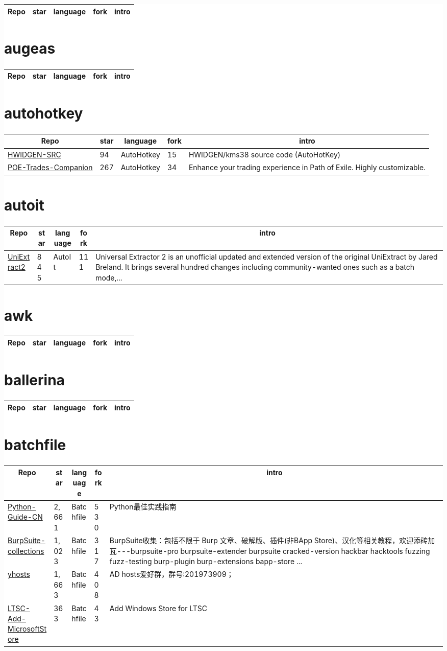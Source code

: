 Repo|star|language|fork|intro
-|-|-|-|-



# augeas

Repo|star|language|fork|intro
-|-|-|-|-



# autohotkey

Repo|star|language|fork|intro
-|-|-|-|-
[HWIDGEN-SRC](https://github.com/CHEF-KOCH/HWIDGEN-SRC)|94|AutoHotkey|15|HWIDGEN/kms38 source code (AutoHotKey)
[POE-Trades-Companion](https://github.com/lemasato/POE-Trades-Companion)|267|AutoHotkey|34|Enhance your trading experience in Path of Exile. Highly customizable.


# autoit

Repo|star|language|fork|intro
-|-|-|-|-
[UniExtract2](https://github.com/Bioruebe/UniExtract2)|845|AutoIt|111|Universal Extractor 2 is an unofficial updated and extended version of the original UniExtract by Jared Breland. It brings several hundred changes including community-wanted ones such as a batch mode,...


# awk

Repo|star|language|fork|intro
-|-|-|-|-



# ballerina

Repo|star|language|fork|intro
-|-|-|-|-



# batchfile

Repo|star|language|fork|intro
-|-|-|-|-
[Python-Guide-CN](https://github.com/Prodesire/Python-Guide-CN)|2,661|Batchfile|530|Python最佳实践指南
[BurpSuite-collections](https://github.com/Mr-xn/BurpSuite-collections)|1,023|Batchfile|317|BurpSuite收集：包括不限于 Burp 文章、破解版、插件(非BApp Store)、汉化等相关教程，欢迎添砖加瓦---burpsuite-pro burpsuite-extender burpsuite cracked-version hackbar hacktools fuzzing fuzz-testing burp-plugin burp-extensions bapp-store ...
[yhosts](https://github.com/vokins/yhosts)|1,663|Batchfile|408|AD hosts爱好群，群号:201973909；
[LTSC-Add-MicrosoftStore](https://github.com/kkkgo/LTSC-Add-MicrosoftStore)|363|Batchfile|43|Add Windows Store for LTSC
